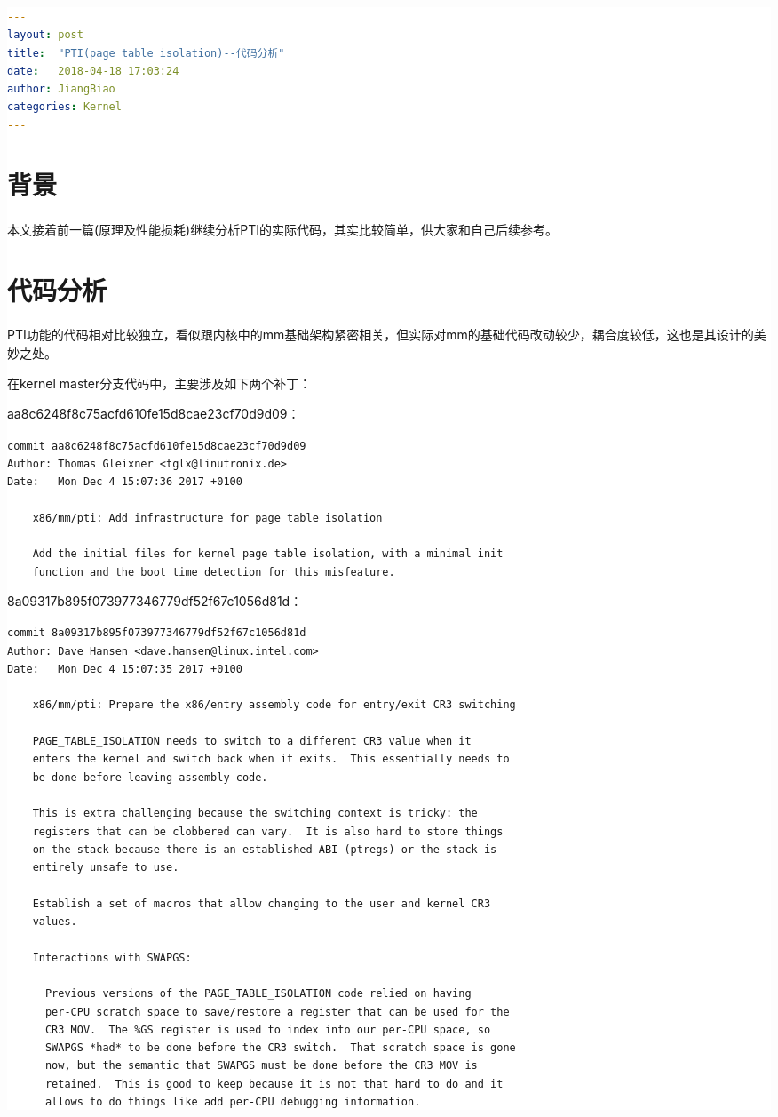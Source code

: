 ```yaml
---
layout: post
title:  "PTI(page table isolation)--代码分析"
date:   2018-04-18 17:03:24
author: JiangBiao
categories: Kernel
---
```


#  背景

本文接着前一篇(原理及性能损耗)继续分析PTI的实际代码，其实比较简单，供大家和自己后续参考。

# 代码分析

PTI功能的代码相对比较独立，看似跟内核中的mm基础架构紧密相关，但实际对mm的基础代码改动较少，耦合度较低，这也是其设计的美妙之处。

在kernel master分支代码中，主要涉及如下两个补丁：

aa8c6248f8c75acfd610fe15d8cae23cf70d9d09：

	commit aa8c6248f8c75acfd610fe15d8cae23cf70d9d09
	Author: Thomas Gleixner <tglx@linutronix.de>
	Date:   Mon Dec 4 15:07:36 2017 +0100
	
	    x86/mm/pti: Add infrastructure for page table isolation
	    
	    Add the initial files for kernel page table isolation, with a minimal init
	    function and the boot time detection for this misfeature.

8a09317b895f073977346779df52f67c1056d81d：

	commit 8a09317b895f073977346779df52f67c1056d81d
	Author: Dave Hansen <dave.hansen@linux.intel.com>
	Date:   Mon Dec 4 15:07:35 2017 +0100
	
	    x86/mm/pti: Prepare the x86/entry assembly code for entry/exit CR3 switching
	    
	    PAGE_TABLE_ISOLATION needs to switch to a different CR3 value when it
	    enters the kernel and switch back when it exits.  This essentially needs to
	    be done before leaving assembly code.
	    
	    This is extra challenging because the switching context is tricky: the
	    registers that can be clobbered can vary.  It is also hard to store things
	    on the stack because there is an established ABI (ptregs) or the stack is
	    entirely unsafe to use.
	    
	    Establish a set of macros that allow changing to the user and kernel CR3
	    values.
	    
	    Interactions with SWAPGS:
	    
	      Previous versions of the PAGE_TABLE_ISOLATION code relied on having
	      per-CPU scratch space to save/restore a register that can be used for the
	      CR3 MOV.  The %GS register is used to index into our per-CPU space, so
	      SWAPGS *had* to be done before the CR3 switch.  That scratch space is gone
	      now, but the semantic that SWAPGS must be done before the CR3 MOV is
	      retained.  This is good to keep because it is not that hard to do and it
	      allows to do things like add per-CPU debugging information.
	    